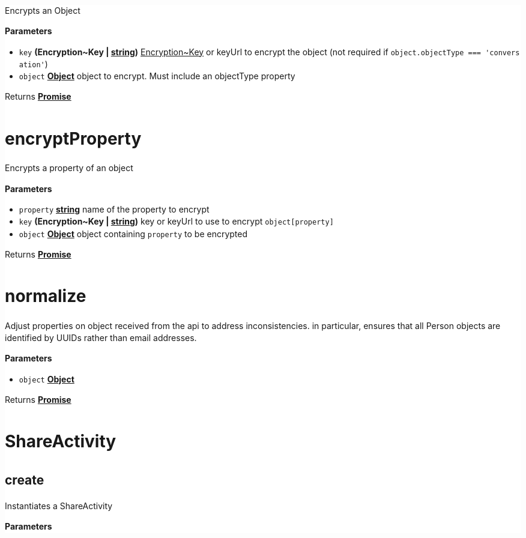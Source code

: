 Encrypts an Object

**Parameters**

-   `key` **(Encryption~Key | [string](https://developer.mozilla.org/en-US/docs/Web/JavaScript/Reference/Global_Objects/String))** [Encryption~Key](Encryption~Key) or keyUrl to encrypt the object (not required
    if `object.objectType === 'conversation'`)
-   `object` **[Object](https://developer.mozilla.org/en-US/docs/Web/JavaScript/Reference/Global_Objects/Object)** object to encrypt. Must include an objectType
    property

Returns **[Promise](https://developer.mozilla.org/en-US/docs/Web/JavaScript/Reference/Global_Objects/Promise)** 

# encryptProperty

Encrypts a property of an object

**Parameters**

-   `property` **[string](https://developer.mozilla.org/en-US/docs/Web/JavaScript/Reference/Global_Objects/String)** name of the property to encrypt
-   `key` **(Encryption~Key | [string](https://developer.mozilla.org/en-US/docs/Web/JavaScript/Reference/Global_Objects/String))** key or keyUrl to use to encrypt
    `object[property]`
-   `object` **[Object](https://developer.mozilla.org/en-US/docs/Web/JavaScript/Reference/Global_Objects/Object)** object containing `property` to be encrypted

Returns **[Promise](https://developer.mozilla.org/en-US/docs/Web/JavaScript/Reference/Global_Objects/Promise)** 

# normalize

Adjust properties on object received from the api to address
inconsistencies. in particular, ensures that all Person objects are
identified by UUIDs rather than email addresses.

**Parameters**

-   `object` **[Object](https://developer.mozilla.org/en-US/docs/Web/JavaScript/Reference/Global_Objects/Object)** 

Returns **[Promise](https://developer.mozilla.org/en-US/docs/Web/JavaScript/Reference/Global_Objects/Promise)** 

# ShareActivity

## create

Instantiates a ShareActivity

**Parameters**

